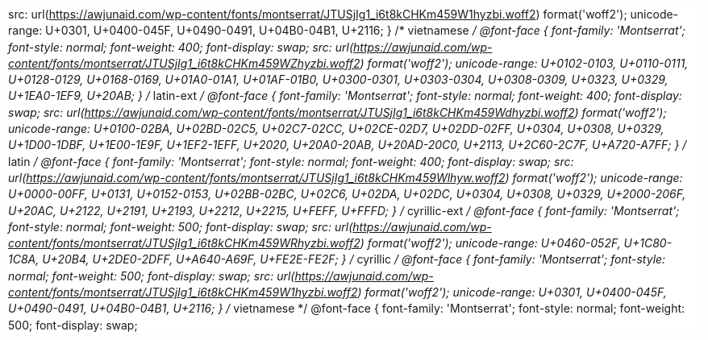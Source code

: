   src: url(https://awjunaid.com/wp-content/fonts/montserrat/JTUSjIg1_i6t8kCHKm459W1hyzbi.woff2) format('woff2');
  unicode-range: U+0301, U+0400-045F, U+0490-0491, U+04B0-04B1, U+2116;
}
/* vietnamese */
@font-face {
  font-family: 'Montserrat';
  font-style: normal;
  font-weight: 400;
  font-display: swap;
  src: url(https://awjunaid.com/wp-content/fonts/montserrat/JTUSjIg1_i6t8kCHKm459WZhyzbi.woff2) format('woff2');
  unicode-range: U+0102-0103, U+0110-0111, U+0128-0129, U+0168-0169, U+01A0-01A1, U+01AF-01B0, U+0300-0301, U+0303-0304, U+0308-0309, U+0323, U+0329, U+1EA0-1EF9, U+20AB;
}
/* latin-ext */
@font-face {
  font-family: 'Montserrat';
  font-style: normal;
  font-weight: 400;
  font-display: swap;
  src: url(https://awjunaid.com/wp-content/fonts/montserrat/JTUSjIg1_i6t8kCHKm459Wdhyzbi.woff2) format('woff2');
  unicode-range: U+0100-02BA, U+02BD-02C5, U+02C7-02CC, U+02CE-02D7, U+02DD-02FF, U+0304, U+0308, U+0329, U+1D00-1DBF, U+1E00-1E9F, U+1EF2-1EFF, U+2020, U+20A0-20AB, U+20AD-20C0, U+2113, U+2C60-2C7F, U+A720-A7FF;
}
/* latin */
@font-face {
  font-family: 'Montserrat';
  font-style: normal;
  font-weight: 400;
  font-display: swap;
  src: url(https://awjunaid.com/wp-content/fonts/montserrat/JTUSjIg1_i6t8kCHKm459Wlhyw.woff2) format('woff2');
  unicode-range: U+0000-00FF, U+0131, U+0152-0153, U+02BB-02BC, U+02C6, U+02DA, U+02DC, U+0304, U+0308, U+0329, U+2000-206F, U+20AC, U+2122, U+2191, U+2193, U+2212, U+2215, U+FEFF, U+FFFD;
}
/* cyrillic-ext */
@font-face {
  font-family: 'Montserrat';
  font-style: normal;
  font-weight: 500;
  font-display: swap;
  src: url(https://awjunaid.com/wp-content/fonts/montserrat/JTUSjIg1_i6t8kCHKm459WRhyzbi.woff2) format('woff2');
  unicode-range: U+0460-052F, U+1C80-1C8A, U+20B4, U+2DE0-2DFF, U+A640-A69F, U+FE2E-FE2F;
}
/* cyrillic */
@font-face {
  font-family: 'Montserrat';
  font-style: normal;
  font-weight: 500;
  font-display: swap;
  src: url(https://awjunaid.com/wp-content/fonts/montserrat/JTUSjIg1_i6t8kCHKm459W1hyzbi.woff2) format('woff2');
  unicode-range: U+0301, U+0400-045F, U+0490-0491, U+04B0-04B1, U+2116;
}
/* vietnamese */
@font-face {
  font-family: 'Montserrat';
  font-style: normal;
  font-weight: 500;
  font-display: swap;